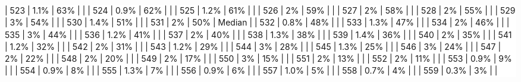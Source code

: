 | 523 | 1.1% | 63% |  |
| 524 | 0.9% | 62% |  |
| 525 | 1.2% | 61% |  |
| 526 | 2% | 59% |  |
| 527 | 2% | 58% |  |
| 528 | 2% | 55% |  |
| 529 | 3% | 54% |  |
| 530 | 1.4% | 51% |  |
| 531 | 2% | 50% | Median |
| 532 | 0.8% | 48% |  |
| 533 | 1.3% | 47% |  |
| 534 | 2% | 46% |  |
| 535 | 3% | 44% |  |
| 536 | 1.2% | 41% |  |
| 537 | 2% | 40% |  |
| 538 | 1.3% | 38% |  |
| 539 | 1.4% | 36% |  |
| 540 | 2% | 35% |  |
| 541 | 1.2% | 32% |  |
| 542 | 2% | 31% |  |
| 543 | 1.2% | 29% |  |
| 544 | 3% | 28% |  |
| 545 | 1.3% | 25% |  |
| 546 | 3% | 24% |  |
| 547 | 2% | 22% |  |
| 548 | 2% | 20% |  |
| 549 | 2% | 17% |  |
| 550 | 3% | 15% |  |
| 551 | 2% | 13% |  |
| 552 | 2% | 11% |  |
| 553 | 0.9% | 9% |  |
| 554 | 0.9% | 8% |  |
| 555 | 1.3% | 7% |  |
| 556 | 0.9% | 6% |  |
| 557 | 1.0% | 5% |  |
| 558 | 0.7% | 4% |  |
| 559 | 0.3% | 3% |  |